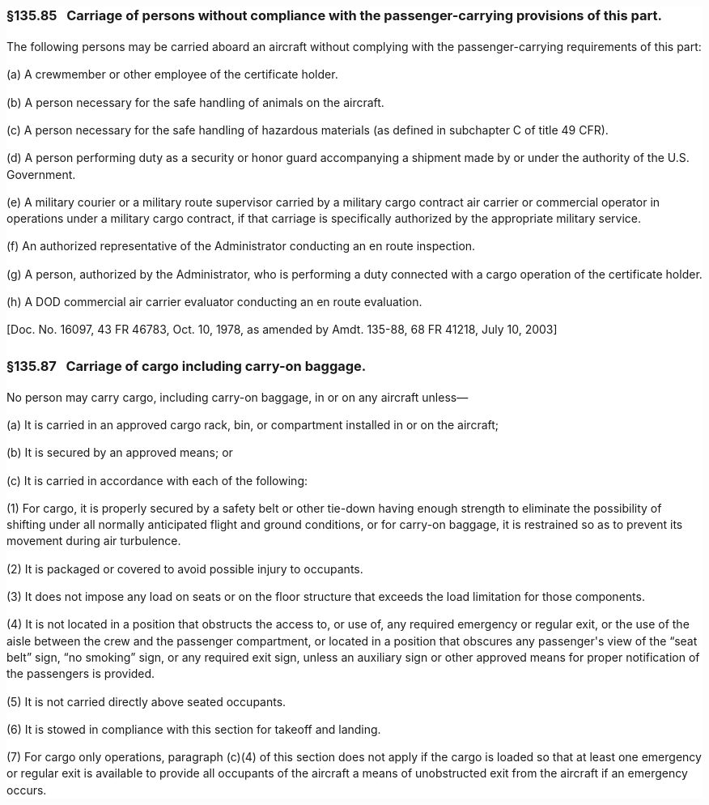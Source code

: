 ### §135.85   Carriage of persons without compliance with the passenger-carrying provisions of this part.

The following persons may be carried aboard an aircraft without complying with the passenger-carrying requirements of this part:

\(a\) A crewmember or other employee of the certificate holder.

\(b\) A person necessary for the safe handling of animals on the aircraft.

\(c\) A person necessary for the safe handling of hazardous materials (as defined in subchapter C of title 49 CFR).

\(d\) A person performing duty as a security or honor guard accompanying a shipment made by or under the authority of the U.S. Government.

\(e\) A military courier or a military route supervisor carried by a military cargo contract air carrier or commercial operator in operations under a military cargo contract, if that carriage is specifically authorized by the appropriate military service.

\(f\) An authorized representative of the Administrator conducting an en route inspection.

\(g\) A person, authorized by the Administrator, who is performing a duty connected with a cargo operation of the certificate holder.

\(h\) A DOD commercial air carrier evaluator conducting an en route evaluation.

\[Doc. No. 16097, 43 FR 46783, Oct. 10, 1978, as amended by Amdt. 135-88, 68 FR 41218, July 10, 2003\]

### §135.87   Carriage of cargo including carry-on baggage.

No person may carry cargo, including carry-on baggage, in or on any aircraft unless—

\(a\) It is carried in an approved cargo rack, bin, or compartment installed in or on the aircraft;

\(b\) It is secured by an approved means; or

\(c\) It is carried in accordance with each of the following:

\(1\) For cargo, it is properly secured by a safety belt or other tie-down having enough strength to eliminate the possibility of shifting under all normally anticipated flight and ground conditions, or for carry-on baggage, it is restrained so as to prevent its movement during air turbulence.

\(2\) It is packaged or covered to avoid possible injury to occupants.

\(3\) It does not impose any load on seats or on the floor structure that exceeds the load limitation for those components.

\(4\) It is not located in a position that obstructs the access to, or use of, any required emergency or regular exit, or the use of the aisle between the crew and the passenger compartment, or located in a position that obscures any passenger's view of the “seat belt” sign, “no smoking” sign, or any required exit sign, unless an auxiliary sign or other approved means for proper notification of the passengers is provided.

\(5\) It is not carried directly above seated occupants.

\(6\) It is stowed in compliance with this section for takeoff and landing.

\(7\) For cargo only operations, paragraph (c)(4) of this section does not apply if the cargo is loaded so that at least one emergency or regular exit is available to provide all occupants of the aircraft a means of unobstructed exit from the aircraft if an emergency occurs.
